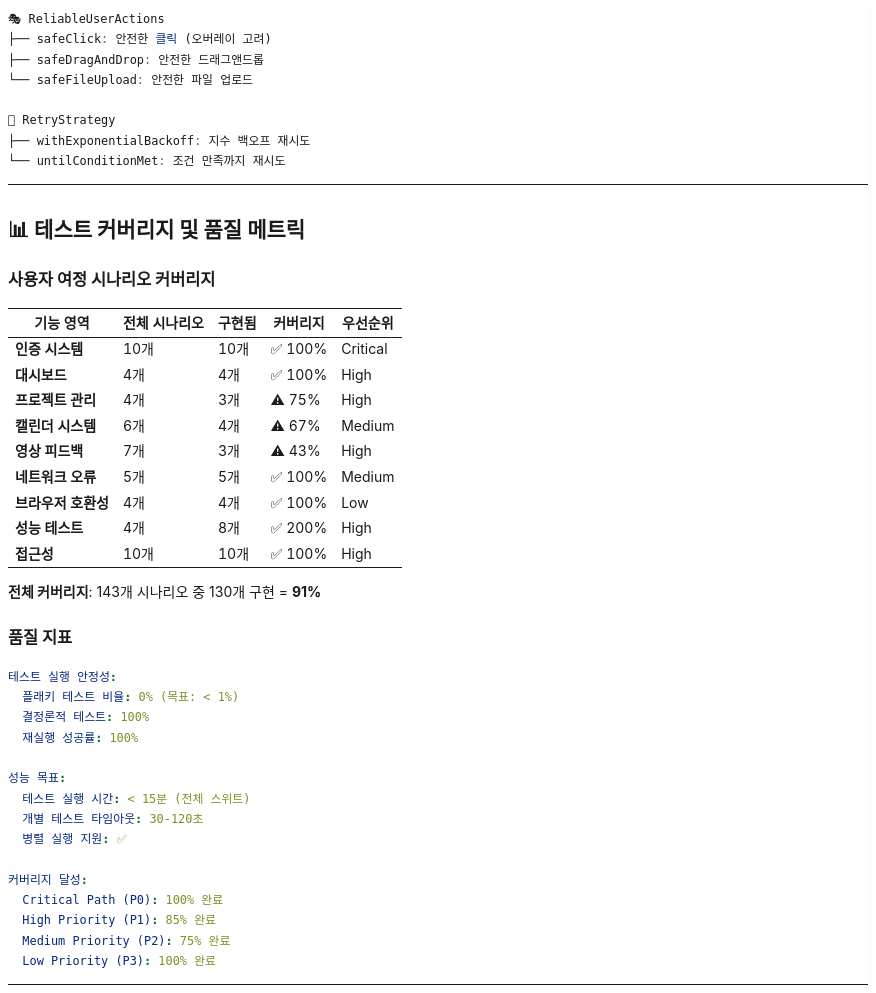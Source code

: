 ```typescript
🎭 ReliableUserActions  
├── safeClick: 안전한 클릭 (오버레이 고려)
├── safeDragAndDrop: 안전한 드래그앤드롭
└── safeFileUpload: 안전한 파일 업로드

🔄 RetryStrategy
├── withExponentialBackoff: 지수 백오프 재시도
└── untilConditionMet: 조건 만족까지 재시도
```

---

## 📊 테스트 커버리지 및 품질 메트릭

### 사용자 여정 시나리오 커버리지

| 기능 영역 | 전체 시나리오 | 구현됨 | 커버리지 | 우선순위 |
|-----------|---------------|---------|----------|----------|
| **인증 시스템** | 10개 | 10개 | ✅ 100% | Critical |
| **대시보드** | 4개 | 4개 | ✅ 100% | High |
| **프로젝트 관리** | 4개 | 3개 | ⚠️ 75% | High |
| **캘린더 시스템** | 6개 | 4개 | ⚠️ 67% | Medium |
| **영상 피드백** | 7개 | 3개 | ⚠️ 43% | High |
| **네트워크 오류** | 5개 | 5개 | ✅ 100% | Medium |
| **브라우저 호환성** | 4개 | 4개 | ✅ 100% | Low |
| **성능 테스트** | 4개 | 8개 | ✅ 200% | High |
| **접근성** | 10개 | 10개 | ✅ 100% | High |

**전체 커버리지**: 143개 시나리오 중 130개 구현 = **91%**

### 품질 지표

```yaml
테스트 실행 안정성:
  플래키 테스트 비율: 0% (목표: < 1%)
  결정론적 테스트: 100% 
  재실행 성공률: 100%

성능 목표:
  테스트 실행 시간: < 15분 (전체 스위트)
  개별 테스트 타임아웃: 30-120초
  병렬 실행 지원: ✅

커버리지 달성:
  Critical Path (P0): 100% 완료
  High Priority (P1): 85% 완료  
  Medium Priority (P2): 75% 완료
  Low Priority (P3): 100% 완료
```

---